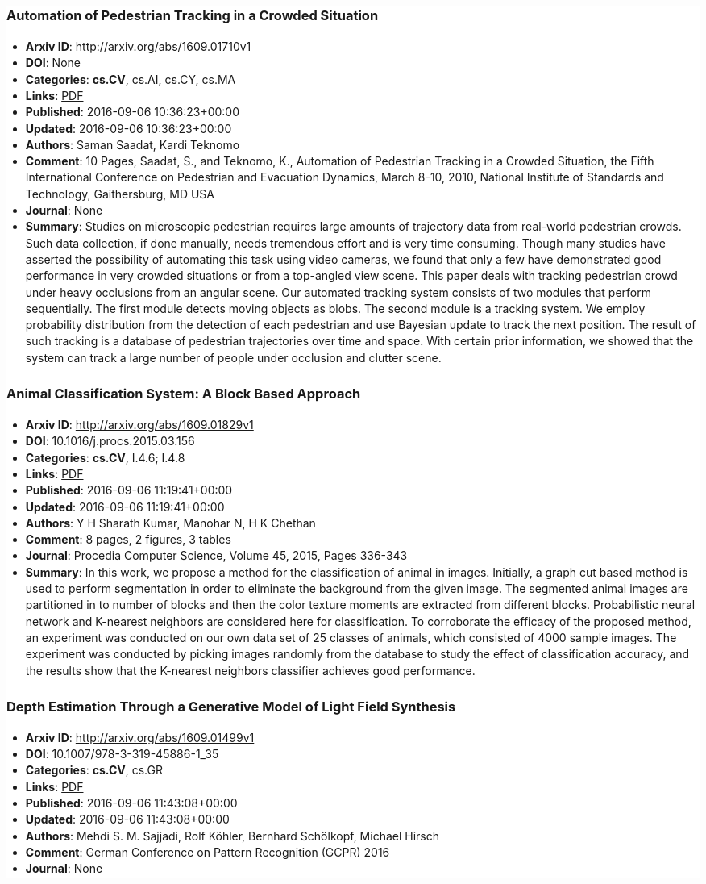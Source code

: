 

### Automation of Pedestrian Tracking in a Crowded Situation
- **Arxiv ID**: http://arxiv.org/abs/1609.01710v1
- **DOI**: None
- **Categories**: **cs.CV**, cs.AI, cs.CY, cs.MA
- **Links**: [PDF](http://arxiv.org/pdf/1609.01710v1)
- **Published**: 2016-09-06 10:36:23+00:00
- **Updated**: 2016-09-06 10:36:23+00:00
- **Authors**: Saman Saadat, Kardi Teknomo
- **Comment**: 10 Pages, Saadat, S., and Teknomo, K., Automation of Pedestrian
  Tracking in a Crowded Situation, the Fifth International Conference on
  Pedestrian and Evacuation Dynamics, March 8-10, 2010, National Institute of
  Standards and Technology, Gaithersburg, MD USA
- **Journal**: None
- **Summary**: Studies on microscopic pedestrian requires large amounts of trajectory data from real-world pedestrian crowds. Such data collection, if done manually, needs tremendous effort and is very time consuming. Though many studies have asserted the possibility of automating this task using video cameras, we found that only a few have demonstrated good performance in very crowded situations or from a top-angled view scene. This paper deals with tracking pedestrian crowd under heavy occlusions from an angular scene. Our automated tracking system consists of two modules that perform sequentially. The first module detects moving objects as blobs. The second module is a tracking system. We employ probability distribution from the detection of each pedestrian and use Bayesian update to track the next position. The result of such tracking is a database of pedestrian trajectories over time and space. With certain prior information, we showed that the system can track a large number of people under occlusion and clutter scene.



### Animal Classification System: A Block Based Approach
- **Arxiv ID**: http://arxiv.org/abs/1609.01829v1
- **DOI**: 10.1016/j.procs.2015.03.156
- **Categories**: **cs.CV**, I.4.6; I.4.8
- **Links**: [PDF](http://arxiv.org/pdf/1609.01829v1)
- **Published**: 2016-09-06 11:19:41+00:00
- **Updated**: 2016-09-06 11:19:41+00:00
- **Authors**: Y H Sharath Kumar, Manohar N, H K Chethan
- **Comment**: 8 pages, 2 figures, 3 tables
- **Journal**: Procedia Computer Science, Volume 45, 2015, Pages 336-343
- **Summary**: In this work, we propose a method for the classification of animal in images. Initially, a graph cut based method is used to perform segmentation in order to eliminate the background from the given image. The segmented animal images are partitioned in to number of blocks and then the color texture moments are extracted from different blocks. Probabilistic neural network and K-nearest neighbors are considered here for classification. To corroborate the efficacy of the proposed method, an experiment was conducted on our own data set of 25 classes of animals, which consisted of 4000 sample images. The experiment was conducted by picking images randomly from the database to study the effect of classification accuracy, and the results show that the K-nearest neighbors classifier achieves good performance.



### Depth Estimation Through a Generative Model of Light Field Synthesis
- **Arxiv ID**: http://arxiv.org/abs/1609.01499v1
- **DOI**: 10.1007/978-3-319-45886-1_35
- **Categories**: **cs.CV**, cs.GR
- **Links**: [PDF](http://arxiv.org/pdf/1609.01499v1)
- **Published**: 2016-09-06 11:43:08+00:00
- **Updated**: 2016-09-06 11:43:08+00:00
- **Authors**: Mehdi S. M. Sajjadi, Rolf Köhler, Bernhard Schölkopf, Michael Hirsch
- **Comment**: German Conference on Pattern Recognition (GCPR) 2016
- **Journal**: None